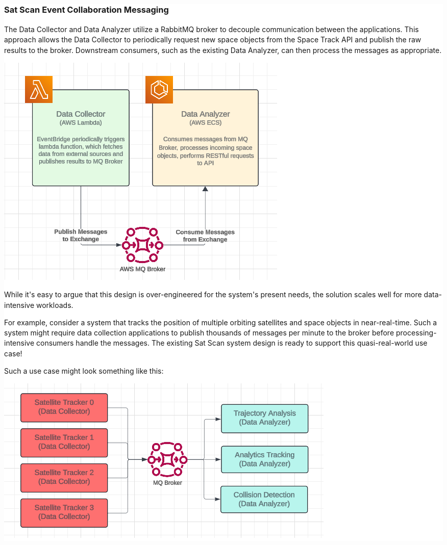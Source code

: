 ### Sat Scan Event Collaboration Messaging

The Data Collector and Data Analyzer utilize a RabbitMQ broker to decouple communication between the applications. This approach allows the Data Collector to periodically request new space objects from the Space Track API and publish the raw results to the broker. Downstream consumers, such as the existing Data Analyzer, can then process the messages as appropriate.

![](images/event-collaboration-messaging-infrastructure-overview-diagram.png)


While it's easy to argue that this design is over-engineered for the system's present needs, the solution scales well for more data-intensive workloads. 

For example, consider a system that tracks the position of multiple orbiting satellites and space objects in near-real-time. Such a system might require data collection applications to publish thousands of messages per minute to the broker before processing-intensive consumers handle the messages. The existing Sat Scan system design is ready to support this quasi-real-world use case! 

Such a use case might look something like this:

![](images/hypothetical-message-broker-diagram.png)
